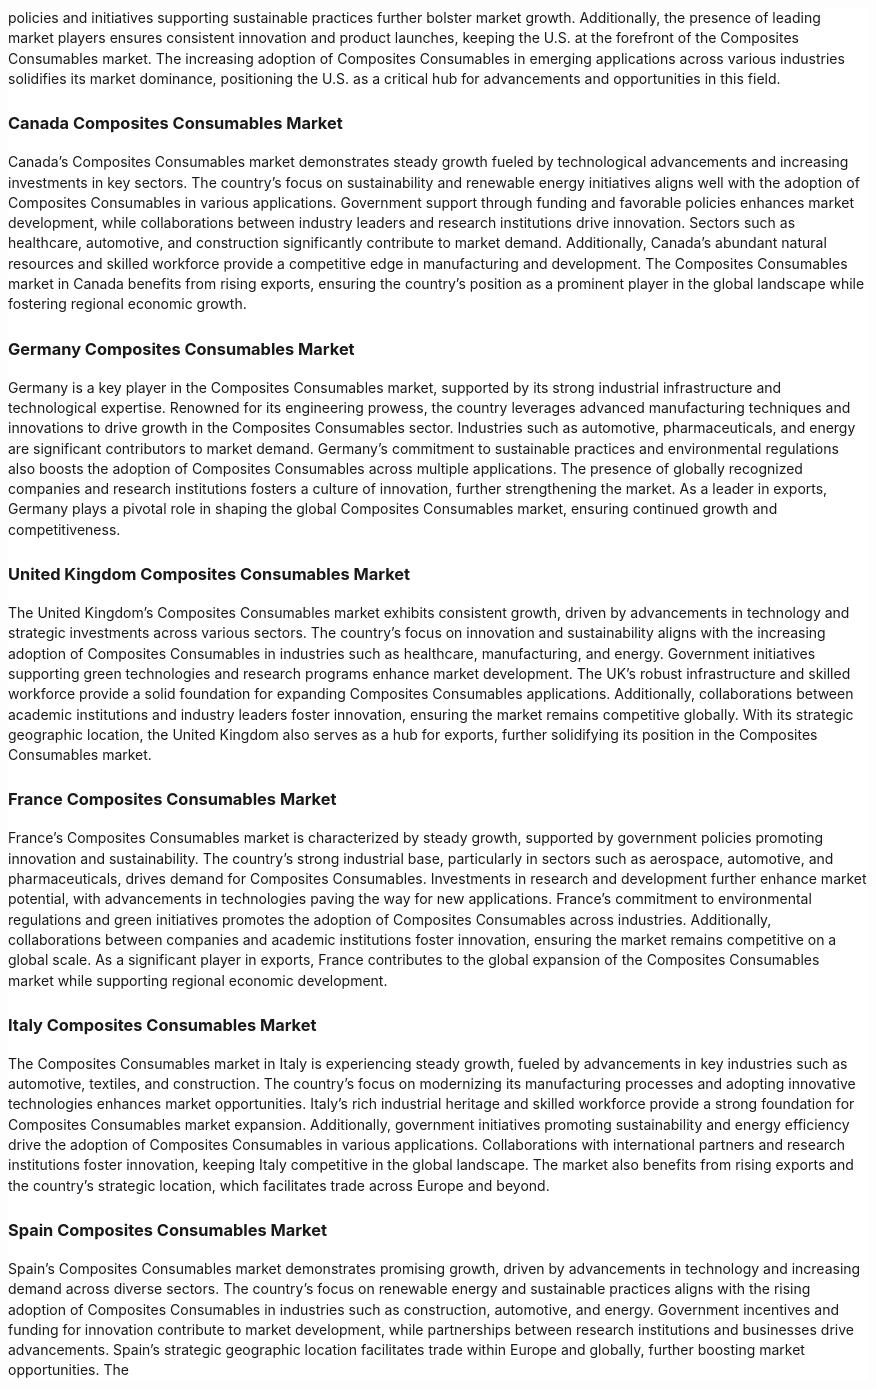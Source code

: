 policies and initiatives supporting sustainable practices further bolster market growth. Additionally, the presence of leading market players ensures consistent innovation and product launches, keeping the U.S. at the forefront of the Composites Consumables market. The increasing adoption of Composites Consumables in emerging applications across various industries solidifies its market dominance, positioning the U.S. as a critical hub for advancements and opportunities in this field.</p><h3>Canada Composites Consumables Market</h3><p>Canada&rsquo;s Composites Consumables market demonstrates steady growth fueled by technological advancements and increasing investments in key sectors. The country&rsquo;s focus on sustainability and renewable energy initiatives aligns well with the adoption of Composites Consumables in various applications. Government support through funding and favorable policies enhances market development, while collaborations between industry leaders and research institutions drive innovation. Sectors such as healthcare, automotive, and construction significantly contribute to market demand. Additionally, Canada&rsquo;s abundant natural resources and skilled workforce provide a competitive edge in manufacturing and development. The Composites Consumables market in Canada benefits from rising exports, ensuring the country&rsquo;s position as a prominent player in the global landscape while fostering regional economic growth.</p><h3>Germany Composites Consumables Market</h3><p>Germany is a key player in the Composites Consumables market, supported by its strong industrial infrastructure and technological expertise. Renowned for its engineering prowess, the country leverages advanced manufacturing techniques and innovations to drive growth in the Composites Consumables sector. Industries such as automotive, pharmaceuticals, and energy are significant contributors to market demand. Germany&rsquo;s commitment to sustainable practices and environmental regulations also boosts the adoption of Composites Consumables across multiple applications. The presence of globally recognized companies and research institutions fosters a culture of innovation, further strengthening the market. As a leader in exports, Germany plays a pivotal role in shaping the global Composites Consumables market, ensuring continued growth and competitiveness.</p><h3>United Kingdom Composites Consumables Market</h3><p>The United Kingdom&rsquo;s Composites Consumables market exhibits consistent growth, driven by advancements in technology and strategic investments across various sectors. The country&rsquo;s focus on innovation and sustainability aligns with the increasing adoption of Composites Consumables in industries such as healthcare, manufacturing, and energy. Government initiatives supporting green technologies and research programs enhance market development. The UK&rsquo;s robust infrastructure and skilled workforce provide a solid foundation for expanding Composites Consumables applications. Additionally, collaborations between academic institutions and industry leaders foster innovation, ensuring the market remains competitive globally. With its strategic geographic location, the United Kingdom also serves as a hub for exports, further solidifying its position in the Composites Consumables market.</p><h3>France Composites Consumables Market</h3><p>France&rsquo;s Composites Consumables market is characterized by steady growth, supported by government policies promoting innovation and sustainability. The country&rsquo;s strong industrial base, particularly in sectors such as aerospace, automotive, and pharmaceuticals, drives demand for Composites Consumables. Investments in research and development further enhance market potential, with advancements in technologies paving the way for new applications. France&rsquo;s commitment to environmental regulations and green initiatives promotes the adoption of Composites Consumables across industries. Additionally, collaborations between companies and academic institutions foster innovation, ensuring the market remains competitive on a global scale. As a significant player in exports, France contributes to the global expansion of the Composites Consumables market while supporting regional economic development.</p><h3>Italy Composites Consumables Market</h3><p>The Composites Consumables market in Italy is experiencing steady growth, fueled by advancements in key industries such as automotive, textiles, and construction. The country&rsquo;s focus on modernizing its manufacturing processes and adopting innovative technologies enhances market opportunities. Italy&rsquo;s rich industrial heritage and skilled workforce provide a strong foundation for Composites Consumables market expansion. Additionally, government initiatives promoting sustainability and energy efficiency drive the adoption of Composites Consumables in various applications. Collaborations with international partners and research institutions foster innovation, keeping Italy competitive in the global landscape. The market also benefits from rising exports and the country&rsquo;s strategic location, which facilitates trade across Europe and beyond.</p><h3>Spain Composites Consumables Market</h3><p>Spain&rsquo;s Composites Consumables market demonstrates promising growth, driven by advancements in technology and increasing demand across diverse sectors. The country&rsquo;s focus on renewable energy and sustainable practices aligns with the rising adoption of Composites Consumables in industries such as construction, automotive, and energy. Government incentives and funding for innovation contribute to market development, while partnerships between research institutions and businesses drive advancements. Spain&rsquo;s strategic geographic location facilitates trade within Europe and globally, further boosting market opportunities. The